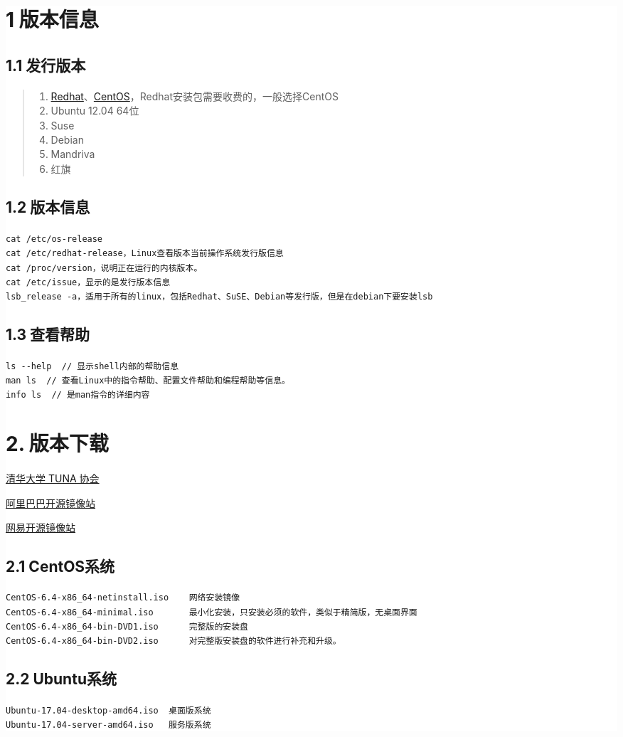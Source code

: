 # 1 版本信息

## 1.1 发行版本

> 1.	[Redhat](https://www.ubuntu.com/index_kylin)、[CentOS](https://www.centos.org/)，Redhat安装包需要收费的，一般选择CentOS
> 2.	Ubuntu 12.04 64位
> 3.	Suse
> 4.	Debian
> 5.	Mandriva
> 6.	红旗

## 1.2 版本信息

```properties
cat /etc/os-release
cat /etc/redhat-release，Linux查看版本当前操作系统发行版信息
cat /proc/version，说明正在运行的内核版本。
cat /etc/issue，显示的是发行版本信息
lsb_release -a，适用于所有的linux，包括Redhat、SuSE、Debian等发行版，但是在debian下要安装lsb
```

## 1.3 查看帮助

```properties
ls --help  // 显示shell内部的帮助信息
man ls  // 查看Linux中的指令帮助、配置文件帮助和编程帮助等信息。
info ls  // 是man指令的详细内容
```

# 2. 版本下载

[清华大学 TUNA 协会](https://tuna.moe/)

[阿里巴巴开源镜像站](https://opsx.alibaba.com/)

[网易开源镜像站](https://link.jianshu.com/?t=http://mirrors.163.com/)

## 2.1 CentOS系统
```properties
CentOS-6.4-x86_64-netinstall.iso    网络安装镜像
CentOS-6.4-x86_64-minimal.iso       最小化安装，只安装必须的软件，类似于精简版，无桌面界面
CentOS-6.4-x86_64-bin-DVD1.iso      完整版的安装盘 
CentOS-6.4-x86_64-bin-DVD2.iso      对完整版安装盘的软件进行补充和升级。
```
## 2.2 Ubuntu系统
```properties
Ubuntu-17.04-desktop-amd64.iso  桌面版系统
Ubuntu-17.04-server-amd64.iso   服务版系统
```
